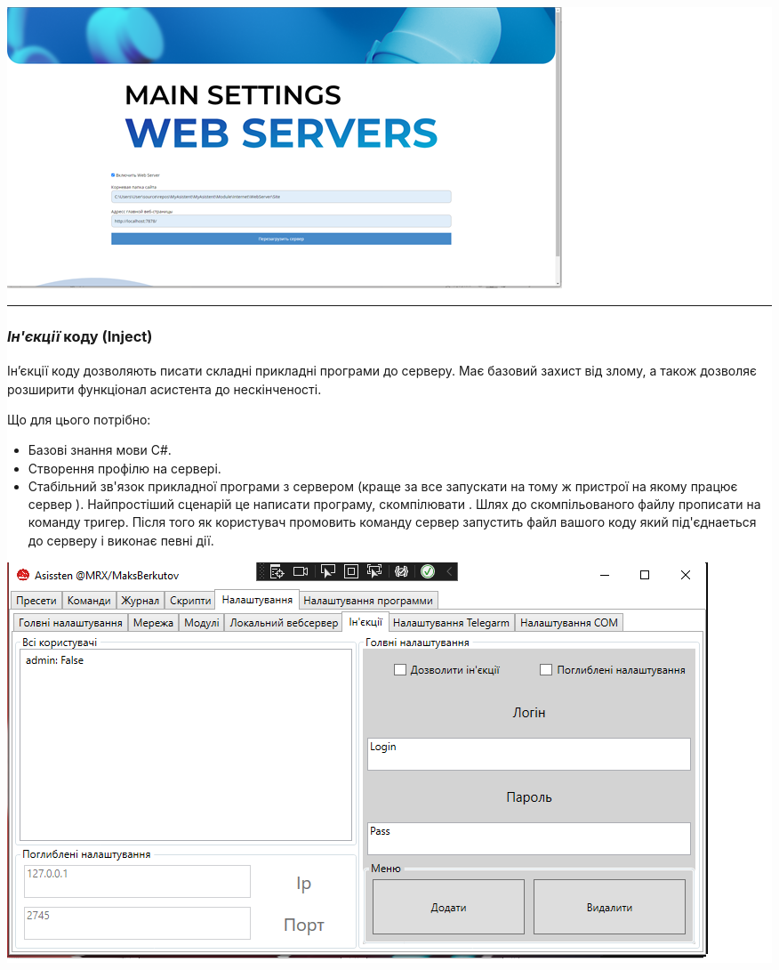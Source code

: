 ![Bигляд сторінки сайту](https://github.com/MaksBerkutov/MyAsistentNew/blob/master/ImageGit/Settings_LWS_Site1.png)

---
### _Ін'єкції_ коду (**Inject**)
Ін’єкції коду дозволяють писати складні прикладні програми до серверу. Має базовий захист від злому, а також дозволяє розширити функціонал асистента до нескінченості.

Що для цього потрібно:
-	Базові знання мови C#.
-	Створення профілю на сервері.
-	Стабільний зв'язок прикладної програми з сервером (краще за все запускати на тому ж пристрої на якому працює сервер ).
Найпростіший сценарій це написати програму, скомпілювати . Шлях до скомпільованого файлу прописати на команду тригер. Після того як користувач промовить команду сервер запустить файл вашого коду який під'єднаеться до серверу і виконає певні дії.

![Вигляд вікна](https://github.com/MaksBerkutov/MyAsistentNew/blob/master/ImageGit/Settings_Inject.png)
